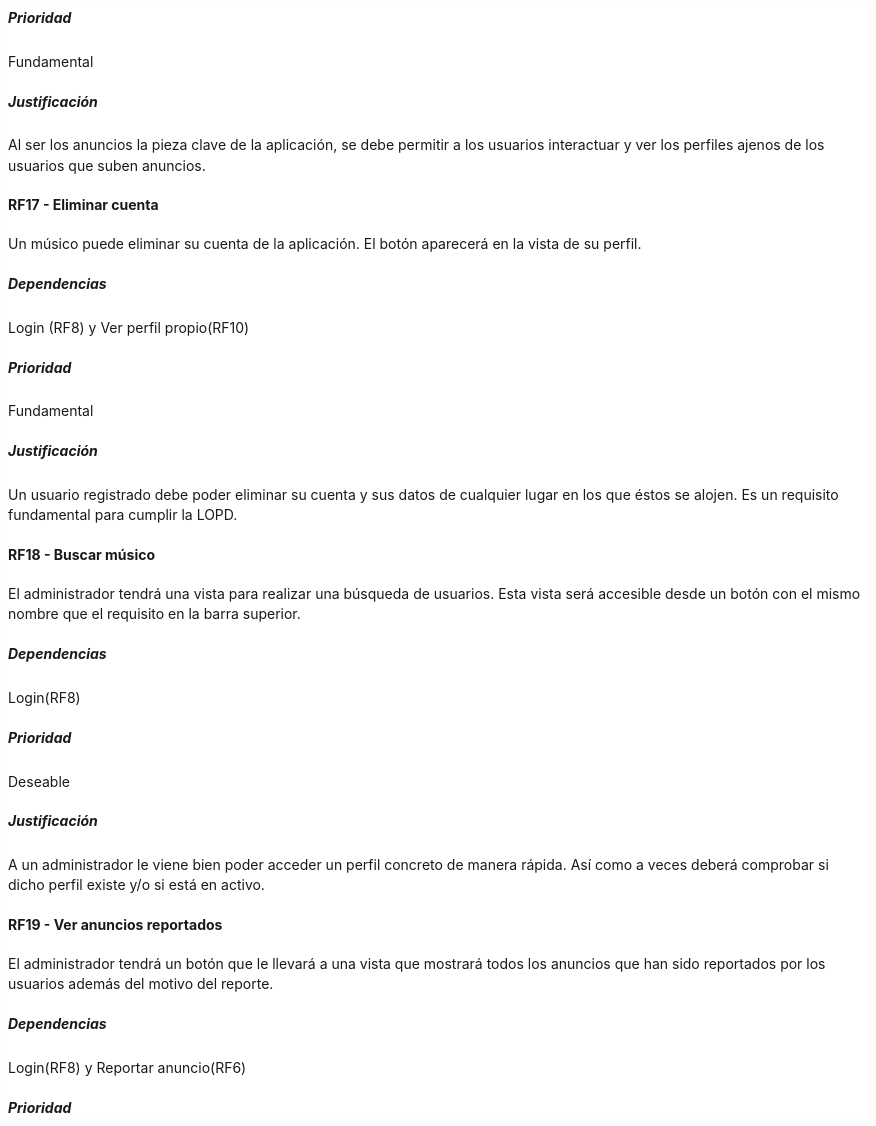 ##### Prioridad 

Fundamental

##### Justificación

Al ser los anuncios la pieza clave de la aplicación, se debe permitir a los usuarios interactuar y ver los perfiles ajenos de los usuarios que suben anuncios.



#### RF17 - Eliminar cuenta 

Un músico puede eliminar su cuenta de la aplicación. El botón aparecerá en la vista de su perfil.

##### Dependencias 

Login (RF8) y Ver perfil propio(RF10)

##### Prioridad 

Fundamental

##### Justificación

Un usuario registrado debe poder eliminar su cuenta y sus datos de cualquier lugar en los que éstos se alojen. Es un requisito fundamental para cumplir la LOPD.



#### RF18 - Buscar músico 

El administrador tendrá una vista para realizar una búsqueda de usuarios. Esta vista será accesible desde un botón con el mismo nombre que el requisito en la barra superior.

##### Dependencias 

Login(RF8)

##### Prioridad 

Deseable

##### Justificación

A un administrador le viene bien poder acceder un perfil concreto de manera rápida. Así como a veces deberá comprobar si dicho perfil existe y/o si está en activo.



#### RF19 - Ver anuncios reportados 

El administrador tendrá un botón que le llevará a una vista que mostrará todos los anuncios que han sido reportados por los usuarios además del motivo del reporte.

##### Dependencias 

Login(RF8) y Reportar anuncio(RF6)

##### Prioridad 
